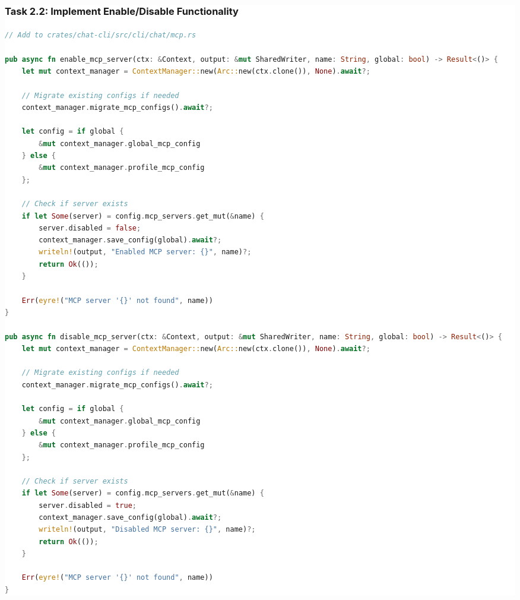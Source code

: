 ### Task 2.2: Implement Enable/Disable Functionality

```rust
// Add to crates/chat-cli/src/cli/chat/mcp.rs

pub async fn enable_mcp_server(ctx: &Context, output: &mut SharedWriter, name: String, global: bool) -> Result<()> {
    let mut context_manager = ContextManager::new(Arc::new(ctx.clone()), None).await?;
    
    // Migrate existing configs if needed
    context_manager.migrate_mcp_configs().await?;
    
    let config = if global {
        &mut context_manager.global_mcp_config
    } else {
        &mut context_manager.profile_mcp_config
    };
    
    // Check if server exists
    if let Some(server) = config.mcp_servers.get_mut(&name) {
        server.disabled = false;
        context_manager.save_config(global).await?;
        writeln!(output, "Enabled MCP server: {}", name)?;
        return Ok(());
    }
    
    Err(eyre!("MCP server '{}' not found", name))
}

pub async fn disable_mcp_server(ctx: &Context, output: &mut SharedWriter, name: String, global: bool) -> Result<()> {
    let mut context_manager = ContextManager::new(Arc::new(ctx.clone()), None).await?;
    
    // Migrate existing configs if needed
    context_manager.migrate_mcp_configs().await?;
    
    let config = if global {
        &mut context_manager.global_mcp_config
    } else {
        &mut context_manager.profile_mcp_config
    };
    
    // Check if server exists
    if let Some(server) = config.mcp_servers.get_mut(&name) {
        server.disabled = true;
        context_manager.save_config(global).await?;
        writeln!(output, "Disabled MCP server: {}", name)?;
        return Ok(());
    }
    
    Err(eyre!("MCP server '{}' not found", name))
}
```
